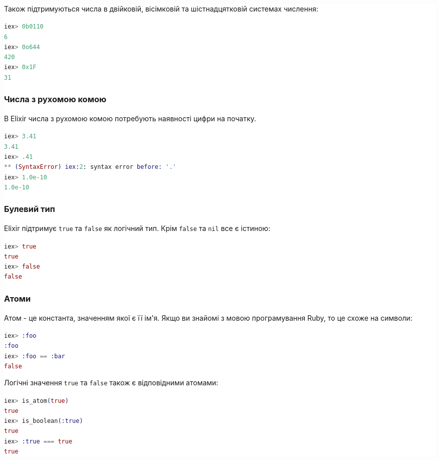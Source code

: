 Також підтримуються числа в двійковій, вісімковій та шістнадцятковій системах числення:

```elixir
iex> 0b0110
6
iex> 0o644
420
iex> 0x1F
31
```

### Числа з рухомою комою

В Elixir числа з рухомою комою потребують наявності цифри на початку.

```elixir
iex> 3.41
3.41
iex> .41
** (SyntaxError) iex:2: syntax error before: '.'
iex> 1.0e-10
1.0e-10
```

### Булевий тип

Elixir підтримує `true` та `false` як логічний тип. Крім `false` та `nil` все є істиною:

```elixir
iex> true
true
iex> false
false
```

### Атоми

Атом - це константа, значенням якої є її ім'я.
Якщо ви знайомі з мовою програмування Ruby, то це схоже на символи:

```elixir
iex> :foo
:foo
iex> :foo == :bar
false
```

Логічні значення `true` та `false` також є відповідними атомами:

```elixir
iex> is_atom(true)
true
iex> is_boolean(:true)
true
iex> :true === true
true
```
